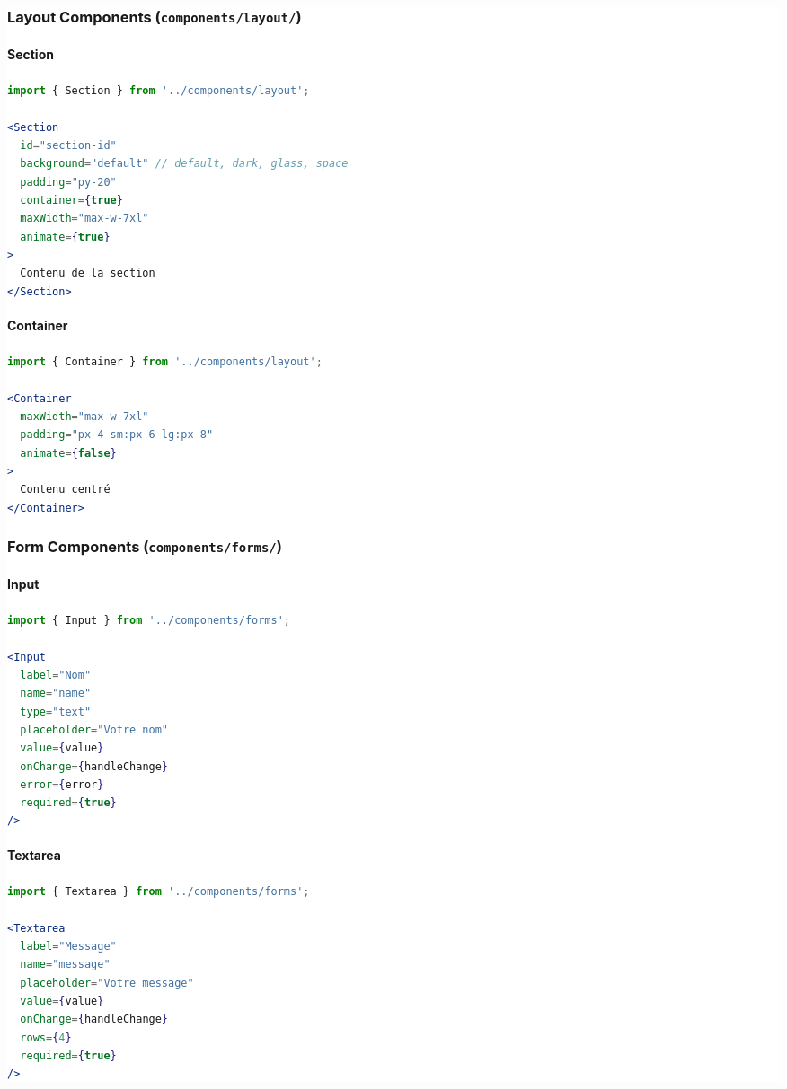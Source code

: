 ### Layout Components (`components/layout/`)

#### Section
```jsx
import { Section } from '../components/layout';

<Section 
  id="section-id"
  background="default" // default, dark, glass, space
  padding="py-20"
  container={true}
  maxWidth="max-w-7xl"
  animate={true}
>
  Contenu de la section
</Section>
```

#### Container
```jsx
import { Container } from '../components/layout';

<Container 
  maxWidth="max-w-7xl"
  padding="px-4 sm:px-6 lg:px-8"
  animate={false}
>
  Contenu centré
</Container>
```

### Form Components (`components/forms/`)

#### Input
```jsx
import { Input } from '../components/forms';

<Input
  label="Nom"
  name="name"
  type="text"
  placeholder="Votre nom"
  value={value}
  onChange={handleChange}
  error={error}
  required={true}
/>
```

#### Textarea
```jsx
import { Textarea } from '../components/forms';

<Textarea
  label="Message"
  name="message"
  placeholder="Votre message"
  value={value}
  onChange={handleChange}
  rows={4}
  required={true}
/>
```
